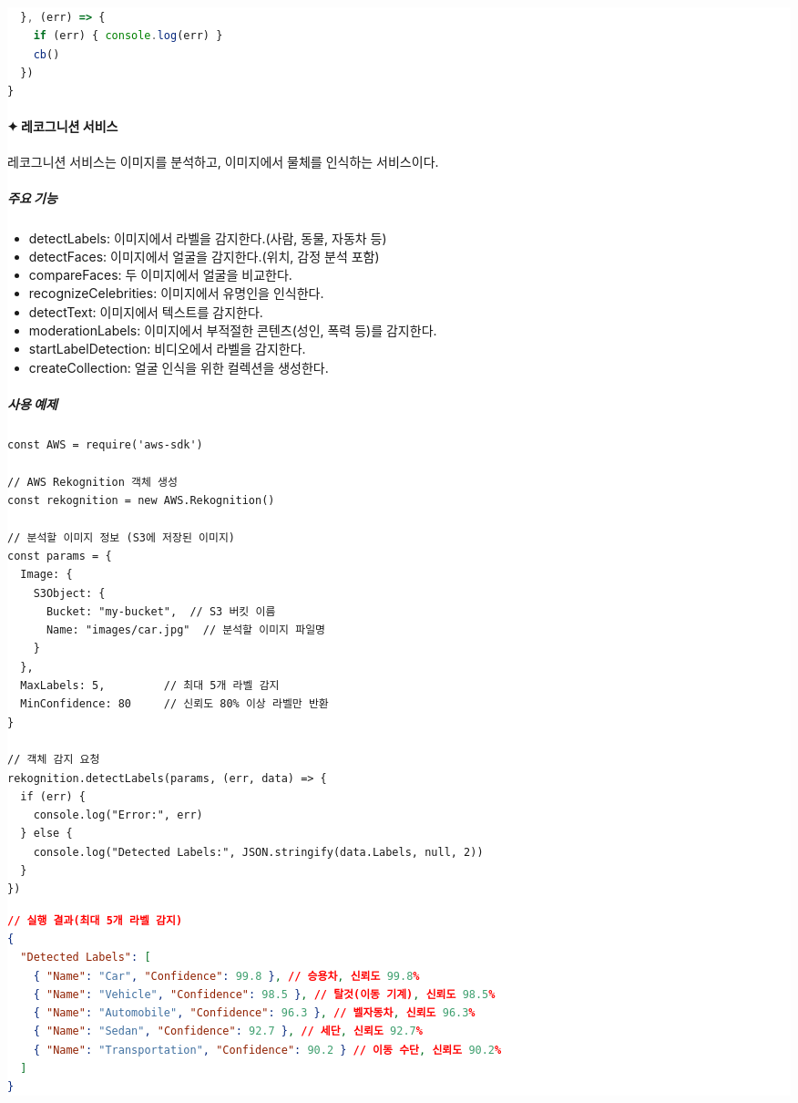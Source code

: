 ```javascript
  }, (err) => {
    if (err) { console.log(err) }
    cb()
  })
}

```

#### ✦ 레코그니션 서비스
레코그니션 서비스는 이미지를 분석하고, 이미지에서 물체를 인식하는 서비스이다.

##### 주요 기능
- detectLabels: 이미지에서 라벨을 감지한다.(사람, 동물, 자동차 등)
- detectFaces: 이미지에서 얼굴을 감지한다.(위치, 감정 분석 포함)
- compareFaces: 두 이미지에서 얼굴을 비교한다.
- recognizeCelebrities: 이미지에서 유명인을 인식한다.
- detectText: 이미지에서 텍스트를 감지한다.
- moderationLabels: 이미지에서 부적절한 콘텐츠(성인, 폭력 등)를 감지한다.
- startLabelDetection: 비디오에서 라벨을 감지한다.
- createCollection: 얼굴 인식을 위한 컬렉션을 생성한다.

##### 사용 예제
```node
const AWS = require('aws-sdk')

// AWS Rekognition 객체 생성
const rekognition = new AWS.Rekognition()

// 분석할 이미지 정보 (S3에 저장된 이미지)
const params = {
  Image: {
    S3Object: {
      Bucket: "my-bucket",  // S3 버킷 이름
      Name: "images/car.jpg"  // 분석할 이미지 파일명
    }
  },
  MaxLabels: 5,         // 최대 5개 라벨 감지
  MinConfidence: 80     // 신뢰도 80% 이상 라벨만 반환
}

// 객체 감지 요청
rekognition.detectLabels(params, (err, data) => {
  if (err) {
    console.log("Error:", err)
  } else {
    console.log("Detected Labels:", JSON.stringify(data.Labels, null, 2))
  }
})
```
```json
// 실행 결과(최대 5개 라벨 감지)
{
  "Detected Labels": [
    { "Name": "Car", "Confidence": 99.8 }, // 승용차, 신뢰도 99.8%
    { "Name": "Vehicle", "Confidence": 98.5 }, // 탈것(이동 기계), 신뢰도 98.5%
    { "Name": "Automobile", "Confidence": 96.3 }, // 벨자동차, 신뢰도 96.3%
    { "Name": "Sedan", "Confidence": 92.7 }, // 세단, 신뢰도 92.7%
    { "Name": "Transportation", "Confidence": 90.2 } // 이동 수단, 신뢰도 90.2%
  ]
}
```
